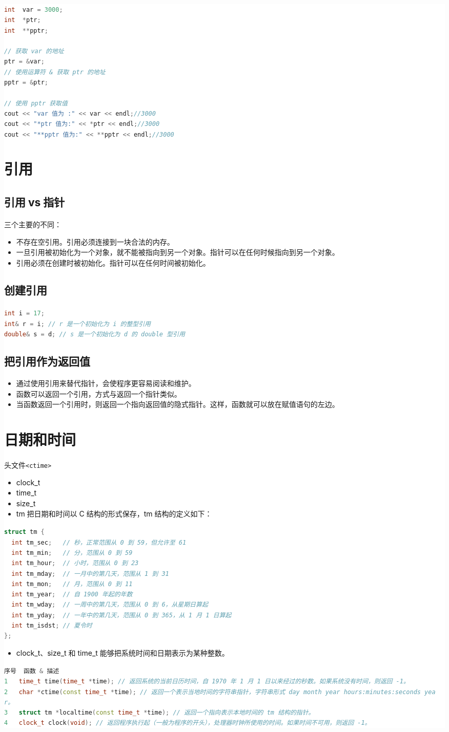```cpp
int  var = 3000;
int  *ptr;
int  **pptr;

// 获取 var 的地址
ptr = &var;
// 使用运算符 & 获取 ptr 的地址
pptr = &ptr;

// 使用 pptr 获取值
cout << "var 值为 :" << var << endl;//3000
cout << "*ptr 值为:" << *ptr << endl;//3000
cout << "**pptr 值为:" << **pptr << endl;//3000
```
# 引用
## 引用 vs 指针
三个主要的不同：
- 不存在空引用。引用必须连接到一块合法的内存。
- 一旦引用被初始化为一个对象，就不能被指向到另一个对象。指针可以在任何时候指向到另一个对象。
- 引用必须在创建时被初始化。指针可以在任何时间被初始化。
## 创建引用
```cpp
int i = 17;
int& r = i; // r 是一个初始化为 i 的整型引用
double& s = d; // s 是一个初始化为 d 的 double 型引用
```
## 把引用作为返回值
- 通过使用引用来替代指针，会使程序更容易阅读和维护。
- 函数可以返回一个引用，方式与返回一个指针类似。
- 当函数返回一个引用时，则返回一个指向返回值的隐式指针。这样，函数就可以放在赋值语句的左边。
# 日期和时间
头文件``<ctime>``
- clock_t
- time_t
- size_t
- tm 把日期和时间以 C 结构的形式保存，tm 结构的定义如下：
```cpp
struct tm {
  int tm_sec;   // 秒，正常范围从 0 到 59，但允许至 61
  int tm_min;   // 分，范围从 0 到 59
  int tm_hour;  // 小时，范围从 0 到 23
  int tm_mday;  // 一月中的第几天，范围从 1 到 31
  int tm_mon;   // 月，范围从 0 到 11
  int tm_year;  // 自 1900 年起的年数
  int tm_wday;  // 一周中的第几天，范围从 0 到 6，从星期日算起
  int tm_yday;  // 一年中的第几天，范围从 0 到 365，从 1 月 1 日算起
  int tm_isdst; // 夏令时
};
```
- clock_t、size_t 和 time_t 能够把系统时间和日期表示为某种整数。
```cpp
序号	函数 & 描述
1	time_t time(time_t *time); // 返回系统的当前日历时间，自 1970 年 1 月 1 日以来经过的秒数。如果系统没有时间，则返回 -1。
2	char *ctime(const time_t *time); // 返回一个表示当地时间的字符串指针，字符串形式 day month year hours:minutes:seconds year。
3	struct tm *localtime(const time_t *time); // 返回一个指向表示本地时间的 tm 结构的指针。
4	clock_t clock(void); // 返回程序执行起（一般为程序的开头），处理器时钟所使用的时间。如果时间不可用，则返回 -1。
```